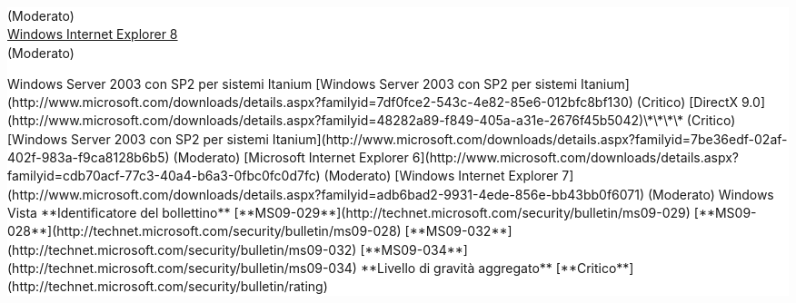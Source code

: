 (Moderato)  
[Windows Internet Explorer 8](http://www.microsoft.com/downloads/details.aspx?familyid=3bc0e17b-898b-4f29-aa29-607527e1c1cd)  
(Moderato)
</td>
</tr>
<tr class="alternateRow">
<td style="border:1px solid black;">
Windows Server 2003 con SP2 per sistemi Itanium
</td>
<td style="border:1px solid black;">
[Windows Server 2003 con SP2 per sistemi Itanium](http://www.microsoft.com/downloads/details.aspx?familyid=7df0fce2-543c-4e82-85e6-012bfc8bf130)  
(Critico)
</td>
<td style="border:1px solid black;">
[DirectX 9.0](http://www.microsoft.com/downloads/details.aspx?familyid=48282a89-f849-405a-a31e-2676f45b5042)\*\*\*\*  
(Critico)
</td>
<td style="border:1px solid black;">
[Windows Server 2003 con SP2 per sistemi Itanium](http://www.microsoft.com/downloads/details.aspx?familyid=7be36edf-02af-402f-983a-f9ca8128b6b5)  
(Moderato)
</td>
<td style="border:1px solid black;">
[Microsoft Internet Explorer 6](http://www.microsoft.com/downloads/details.aspx?familyid=cdb70acf-77c3-40a4-b6a3-0fbc0fc0d7fc)  
(Moderato)  
[Windows Internet Explorer 7](http://www.microsoft.com/downloads/details.aspx?familyid=adb6bad2-9931-4ede-856e-bb43bb0f6071)  
(Moderato)
</td>
</tr>
<tr>
<th colspan="5">
Windows Vista
</th>
</tr>
<tr>
<td style="border:1px solid black;">
**Identificatore del bollettino**
</td>
<td style="border:1px solid black;">
[**MS09-029**](http://technet.microsoft.com/security/bulletin/ms09-029)
</td>
<td style="border:1px solid black;">
[**MS09-028**](http://technet.microsoft.com/security/bulletin/ms09-028)
</td>
<td style="border:1px solid black;">
[**MS09-032**](http://technet.microsoft.com/security/bulletin/ms09-032)
</td>
<td style="border:1px solid black;">
[**MS09-034**](http://technet.microsoft.com/security/bulletin/ms09-034)
</td>
</tr>
<tr class="alternateRow">
<td style="border:1px solid black;">
**Livello di gravità aggregato**
</td>
<td style="border:1px solid black;">
[**Critico**](http://technet.microsoft.com/security/bulletin/rating)
</td>
<td style="border:1px solid black;">